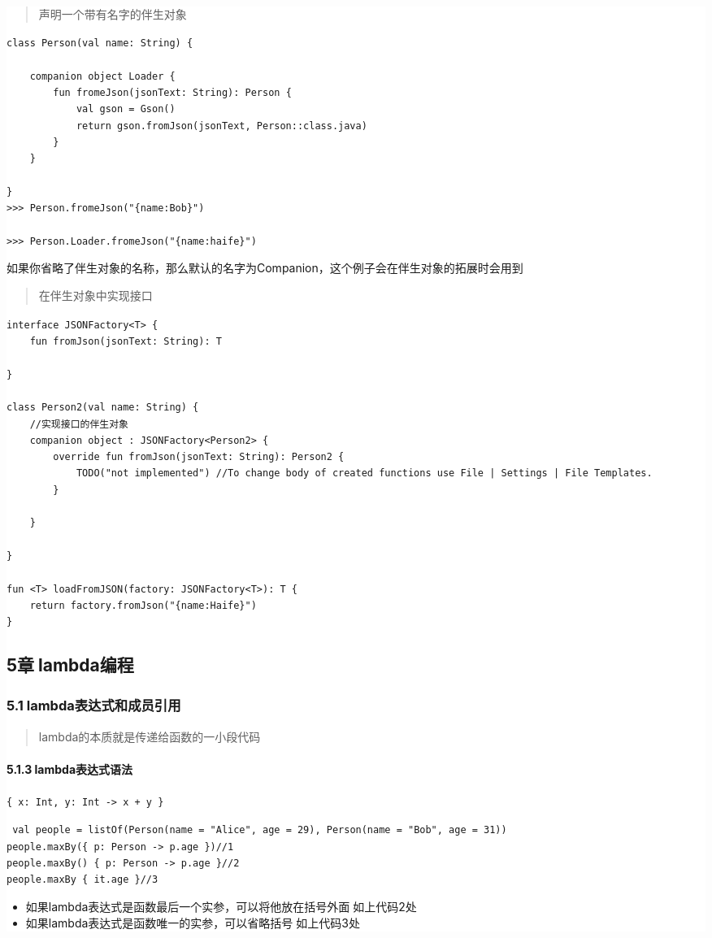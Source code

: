 > 声明一个带有名字的伴生对象

```
class Person(val name: String) {

    companion object Loader {
        fun fromeJson(jsonText: String): Person {
            val gson = Gson()
            return gson.fromJson(jsonText, Person::class.java)
        }
    }
   
}
>>> Person.fromeJson("{name:Bob}")
   
>>> Person.Loader.fromeJson("{name:haife}")
```
如果你省略了伴生对象的名称，那么默认的名字为Companion，这个例子会在伴生对象的拓展时会用到

> 在伴生对象中实现接口

```
interface JSONFactory<T> {
    fun fromJson(jsonText: String): T

}

class Person2(val name: String) {
    //实现接口的伴生对象
    companion object : JSONFactory<Person2> {
        override fun fromJson(jsonText: String): Person2 {
            TODO("not implemented") //To change body of created functions use File | Settings | File Templates.
        }

    }

}

fun <T> loadFromJSON(factory: JSONFactory<T>): T {
    return factory.fromJson("{name:Haife}")
}

```


## 5章 lambda编程
###  5.1 lambda表达式和成员引用
> lambda的本质就是传递给函数的一小段代码
#### 5.1.3 lambda表达式语法

```
{ x: Int, y: Int -> x + y }
```
```
 val people = listOf(Person(name = "Alice", age = 29), Person(name = "Bob", age = 31))
people.maxBy({ p: Person -> p.age })//1
people.maxBy() { p: Person -> p.age }//2
people.maxBy { it.age }//3

```
- 如果lambda表达式是函数最后一个实参，可以将他放在括号外面 如上代码2处
- 如果lambda表达式是函数唯一的实参，可以省略括号 如上代码3处
